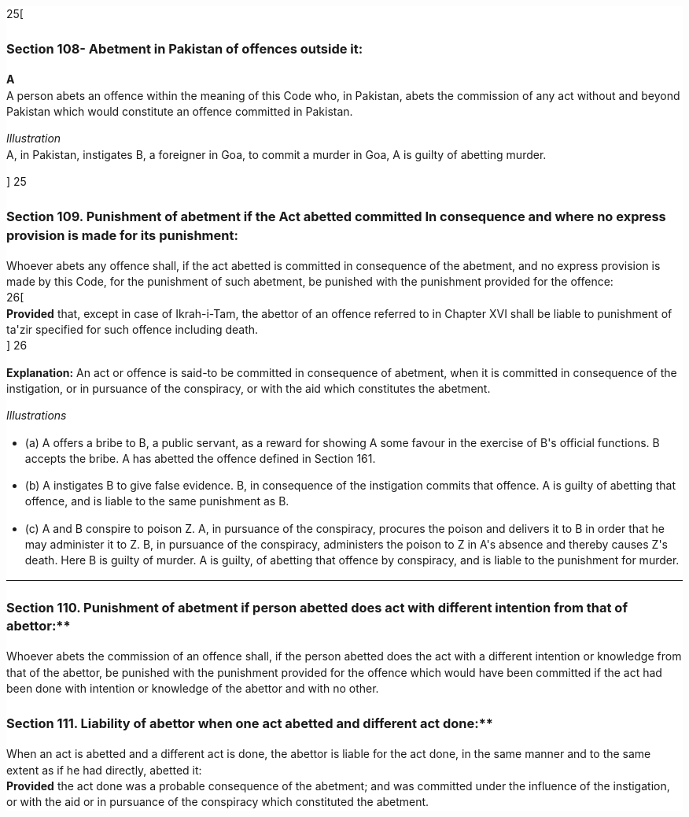 25[
### Section 108- Abetment in Pakistan of offences outside it:
**A**  
A person abets an offence within the meaning of this Code who, in Pakistan, abets the commission of any act without and beyond Pakistan which would constitute an offence committed in Pakistan.

*Illustration*  
A, in Pakistan, instigates B, a foreigner in Goa, to commit a murder in Goa, A is guilty of abetting murder.

] 25

### Section 109. Punishment of abetment if the Act abetted committed In consequence and where no express provision is made for its punishment:
Whoever abets any offence shall, if the act abetted is committed in consequence of the abetment, and no express provision is made by this Code, for the punishment of such abetment, be punished with the punishment provided for the offence:  
26[  
**Provided** that, except in case of Ikrah-i-Tam, the abettor of an offence referred to in Chapter XVI shall be liable to punishment of ta'zir specified for such offence including death.  
] 26

**Explanation:** An act or offence is said-to be committed in consequence of abetment, when it is committed in consequence of the instigation, or in pursuance of the conspiracy, or with the aid which constitutes the abetment.

*Illustrations*  
* (a) A offers a bribe to B, a public servant, as a reward for showing A some favour in the exercise of B's official functions. B accepts the bribe. A has abetted the offence defined in Section 161.

* (b) A instigates B to give false evidence. B, in consequence of the instigation commits that offence. A is guilty of abetting that offence, and is liable to the same punishment as B.

* (c) A and B conspire to poison Z. A, in pursuance of the conspiracy, procures the poison and delivers it to B in order that he may administer it to Z. B, in pursuance of the conspiracy, administers the poison to Z in A's absence and thereby causes Z's death. Here B is guilty of murder. A is guilty, of abetting that offence by conspiracy, and is liable to the punishment for murder.


---


### Section 110. Punishment of abetment if person abetted does act with different intention from that of abettor:**  
Whoever abets the commission of an offence shall, if the person abetted does the act with a different intention or knowledge from that of the abettor, be punished with the punishment provided for the offence which would have been committed if the act had been done with intention or knowledge of the abettor and with no other.

### Section 111. Liability of abettor when one act abetted and different act done:**  
When an act is abetted and a different act is done, the abettor is liable for the act done, in the same manner and to the same extent as if he had directly, abetted it:  
**Provided** the act done was a probable consequence of the abetment; and was committed under the influence of the instigation, or with the aid or in pursuance of the conspiracy which constituted the abetment.
